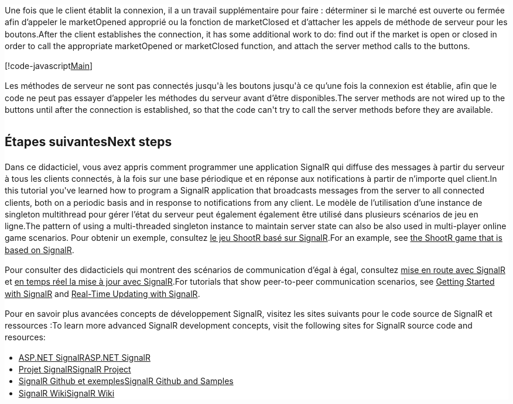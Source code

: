 <span data-ttu-id="79ff3-352">Une fois que le client établit la connexion, il a un travail supplémentaire pour faire : déterminer si le marché est ouverte ou fermée afin d’appeler le marketOpened approprié ou la fonction de marketClosed et d’attacher les appels de méthode de serveur pour les boutons.</span><span class="sxs-lookup"><span data-stu-id="79ff3-352">After the client establishes the connection, it has some additional work to do: find out if the market is open or closed in order to call the appropriate marketOpened or marketClosed function, and attach the server method calls to the buttons.</span></span>

[!code-javascript[Main](tutorial-server-broadcast-with-signalr/samples/sample29.js)]

<span data-ttu-id="79ff3-353">Les méthodes de serveur ne sont pas connectés jusqu'à les boutons jusqu'à ce qu’une fois la connexion est établie, afin que le code ne peut pas essayer d’appeler les méthodes du serveur avant d’être disponibles.</span><span class="sxs-lookup"><span data-stu-id="79ff3-353">The server methods are not wired up to the buttons until after the connection is established, so that the code can't try to call the server methods before they are available.</span></span>

<a id="nextsteps"></a>

## <a name="next-steps"></a><span data-ttu-id="79ff3-354">Étapes suivantes</span><span class="sxs-lookup"><span data-stu-id="79ff3-354">Next steps</span></span>

<span data-ttu-id="79ff3-355">Dans ce didacticiel, vous avez appris comment programmer une application SignalR qui diffuse des messages à partir du serveur à tous les clients connectés, à la fois sur une base périodique et en réponse aux notifications à partir de n’importe quel client.</span><span class="sxs-lookup"><span data-stu-id="79ff3-355">In this tutorial you've learned how to program a SignalR application that broadcasts messages from the server to all connected clients, both on a periodic basis and in response to notifications from any client.</span></span> <span data-ttu-id="79ff3-356">Le modèle de l’utilisation d’une instance de singleton multithread pour gérer l’état du serveur peut également également être utilisé dans plusieurs scénarios de jeu en ligne.</span><span class="sxs-lookup"><span data-stu-id="79ff3-356">The pattern of using a multi-threaded singleton instance to maintain server state can also be also used in multi-player online game scenarios.</span></span> <span data-ttu-id="79ff3-357">Pour obtenir un exemple, consultez [le jeu ShootR basé sur SignalR](https://github.com/NTaylorMullen/ShootR).</span><span class="sxs-lookup"><span data-stu-id="79ff3-357">For an example, see [the ShootR game that is based on SignalR](https://github.com/NTaylorMullen/ShootR).</span></span>

<span data-ttu-id="79ff3-358">Pour consulter des didacticiels qui montrent des scénarios de communication d’égal à égal, consultez [mise en route avec SignalR](introduction-to-signalr.md) et [en temps réel la mise à jour avec SignalR](tutorial-high-frequency-realtime-with-signalr.md).</span><span class="sxs-lookup"><span data-stu-id="79ff3-358">For tutorials that show peer-to-peer communication scenarios, see [Getting Started with SignalR](introduction-to-signalr.md) and [Real-Time Updating with SignalR](tutorial-high-frequency-realtime-with-signalr.md).</span></span>

<span data-ttu-id="79ff3-359">Pour en savoir plus avancées concepts de développement SignalR, visitez les sites suivants pour le code source de SignalR et ressources :</span><span class="sxs-lookup"><span data-stu-id="79ff3-359">To learn more advanced SignalR development concepts, visit the following sites for SignalR source code and resources:</span></span>

- [<span data-ttu-id="79ff3-360">ASP.NET SignalR</span><span class="sxs-lookup"><span data-stu-id="79ff3-360">ASP.NET SignalR</span></span>](../../index.md)
- [<span data-ttu-id="79ff3-361">Projet SignalR</span><span class="sxs-lookup"><span data-stu-id="79ff3-361">SignalR Project</span></span>](http://signalr.net/)
- [<span data-ttu-id="79ff3-362">SignalR Github et exemples</span><span class="sxs-lookup"><span data-stu-id="79ff3-362">SignalR Github and Samples</span></span>](https://github.com/SignalR/SignalR)
- [<span data-ttu-id="79ff3-363">SignalR Wiki</span><span class="sxs-lookup"><span data-stu-id="79ff3-363">SignalR Wiki</span></span>](https://github.com/SignalR/SignalR/wiki)

